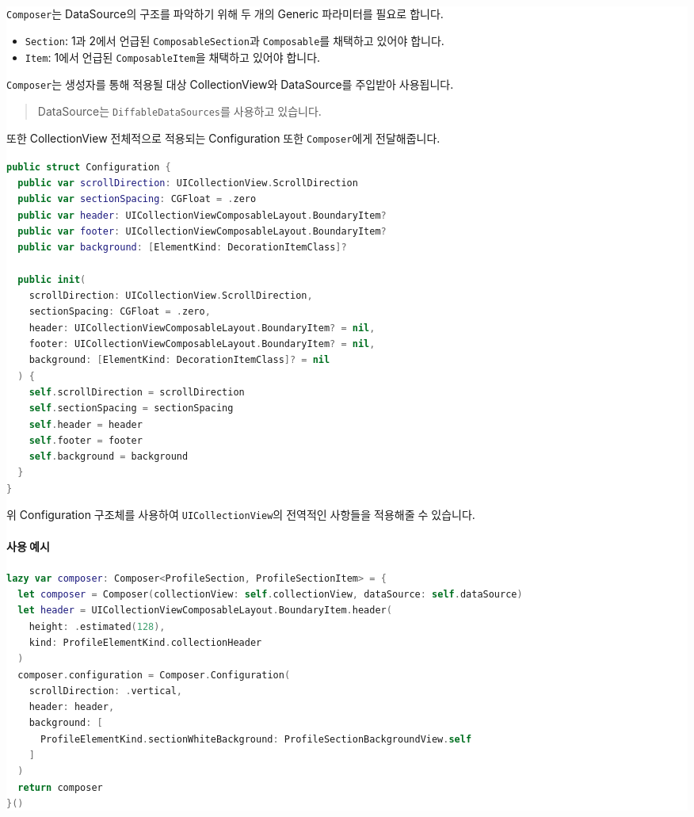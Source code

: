 `Composer`는 DataSource의 구조를 파악하기 위해 두 개의 Generic 파라미터를 필요로 합니다.

- `Section`: 1과 2에서 언급된 `ComposableSection`과 `Composable`를 채택하고 있어야 합니다.
- `Item`: 1에서 언급된 `ComposableItem`을 채택하고 있어야 합니다.

`Composer`는 생성자를 통해 적용될 대상 CollectionView와 DataSource를 주입받아 사용됩니다.

> DataSource는 `DiffableDataSources`를 사용하고 있습니다.

또한 CollectionView 전체적으로 적용되는 Configuration 또한 `Composer`에게 전달해줍니다.

```swift
public struct Configuration {
  public var scrollDirection: UICollectionView.ScrollDirection
  public var sectionSpacing: CGFloat = .zero
  public var header: UICollectionViewComposableLayout.BoundaryItem?
  public var footer: UICollectionViewComposableLayout.BoundaryItem?
  public var background: [ElementKind: DecorationItemClass]?

  public init(
    scrollDirection: UICollectionView.ScrollDirection,
    sectionSpacing: CGFloat = .zero,
    header: UICollectionViewComposableLayout.BoundaryItem? = nil,
    footer: UICollectionViewComposableLayout.BoundaryItem? = nil,
    background: [ElementKind: DecorationItemClass]? = nil
  ) {
    self.scrollDirection = scrollDirection
    self.sectionSpacing = sectionSpacing
    self.header = header
    self.footer = footer
    self.background = background
  }
}
```

위 Configuration 구조체를 사용하여 `UICollectionView`의 전역적인 사항들을 적용해줄 수 있습니다.

#### 사용 예시

```swift
lazy var composer: Composer<ProfileSection, ProfileSectionItem> = {
  let composer = Composer(collectionView: self.collectionView, dataSource: self.dataSource)
  let header = UICollectionViewComposableLayout.BoundaryItem.header(
    height: .estimated(128),
    kind: ProfileElementKind.collectionHeader
  )
  composer.configuration = Composer.Configuration(
    scrollDirection: .vertical,
    header: header,
    background: [
      ProfileElementKind.sectionWhiteBackground: ProfileSectionBackgroundView.self
    ]
  )
  return composer
}()
```
